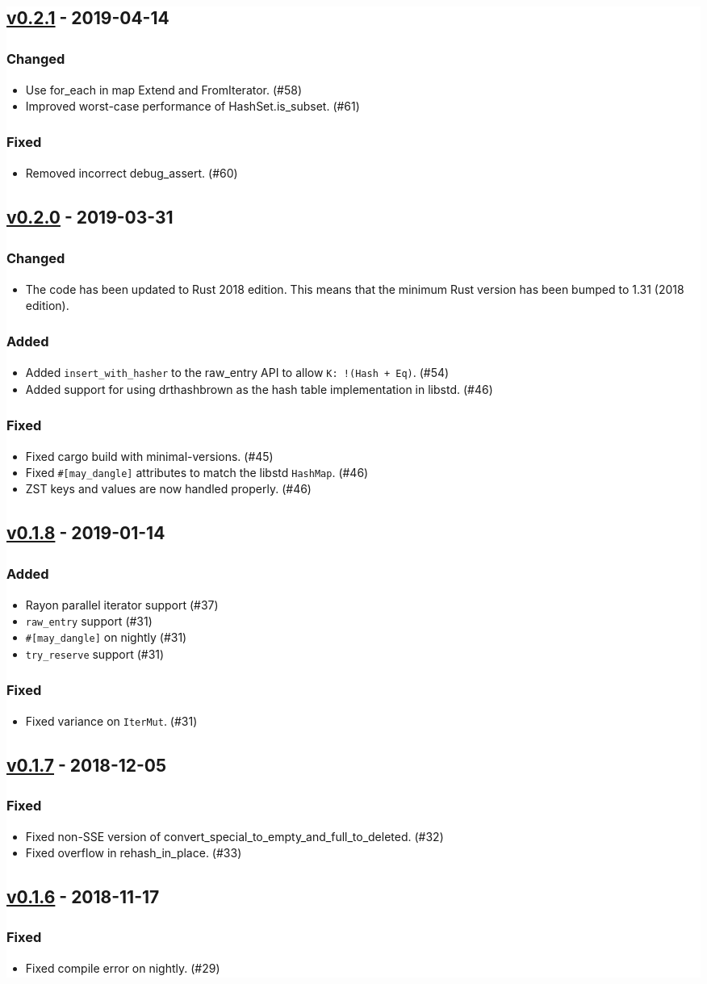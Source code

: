 ## [v0.2.1] - 2019-04-14

### Changed
- Use for_each in map Extend and FromIterator. (#58)
- Improved worst-case performance of HashSet.is_subset. (#61)

### Fixed
- Removed incorrect debug_assert. (#60)

## [v0.2.0] - 2019-03-31

### Changed
- The code has been updated to Rust 2018 edition. This means that the minimum
  Rust version has been bumped to 1.31 (2018 edition).

### Added
- Added `insert_with_hasher` to the raw_entry API to allow `K: !(Hash + Eq)`. (#54)
- Added support for using drthashbrown as the hash table implementation in libstd. (#46)

### Fixed
- Fixed cargo build with minimal-versions. (#45)
- Fixed `#[may_dangle]` attributes to match the libstd `HashMap`. (#46)
- ZST keys and values are now handled properly. (#46)

## [v0.1.8] - 2019-01-14

### Added
- Rayon parallel iterator support (#37)
- `raw_entry` support (#31)
- `#[may_dangle]` on nightly (#31)
- `try_reserve` support (#31)

### Fixed
- Fixed variance on `IterMut`. (#31)

## [v0.1.7] - 2018-12-05

### Fixed
- Fixed non-SSE version of convert_special_to_empty_and_full_to_deleted. (#32)
- Fixed overflow in rehash_in_place. (#33)

## [v0.1.6] - 2018-11-17

### Fixed
- Fixed compile error on nightly. (#29)


[Unreleased]: https://github.com/rust-lang/drthashbrown/compare/v0.11.2...HEAD
[v0.11.2]: https://github.com/rust-lang/drthashbrown/compare/v0.11.1...v0.11.2
[v0.11.1]: https://github.com/rust-lang/drthashbrown/compare/v0.11.0...v0.11.1
[v0.11.0]: https://github.com/rust-lang/drthashbrown/compare/v0.10.0...v0.11.0
[v0.10.0]: https://github.com/rust-lang/drthashbrown/compare/v0.9.1...v0.10.0
[v0.9.1]: https://github.com/rust-lang/drthashbrown/compare/v0.0.17...v0.9.1
[v0.0.17]: https://github.com/rust-lang/drthashbrown/compare/v0.8.2...v0.0.17
[v0.8.2]: https://github.com/rust-lang/drthashbrown/compare/v0.8.1...v0.8.2
[v0.8.1]: https://github.com/rust-lang/drthashbrown/compare/v0.8.0...v0.8.1
[v0.8.0]: https://github.com/rust-lang/drthashbrown/compare/v0.7.2...v0.8.0
[v0.7.2]: https://github.com/rust-lang/drthashbrown/compare/v0.7.1...v0.7.2
[v0.7.1]: https://github.com/rust-lang/drthashbrown/compare/v0.7.0...v0.7.1
[v0.7.0]: https://github.com/rust-lang/drthashbrown/compare/v0.6.3...v0.7.0
[v0.6.3]: https://github.com/rust-lang/drthashbrown/compare/v0.6.2...v0.6.3
[v0.6.2]: https://github.com/rust-lang/drthashbrown/compare/v0.6.1...v0.6.2
[v0.6.1]: https://github.com/rust-lang/drthashbrown/compare/v0.6.0...v0.6.1
[v0.6.0]: https://github.com/rust-lang/drthashbrown/compare/v0.5.1...v0.6.0
[v0.5.1]: https://github.com/rust-lang/drthashbrown/compare/v0.5.0...v0.5.1
[v0.5.0]: https://github.com/rust-lang/drthashbrown/compare/v0.4.0...v0.5.0
[v0.4.0]: https://github.com/rust-lang/drthashbrown/compare/v0.3.1...v0.4.0
[v0.3.1]: https://github.com/rust-lang/drthashbrown/compare/v0.3.0...v0.3.1
[v0.3.0]: https://github.com/rust-lang/drthashbrown/compare/v0.2.2...v0.3.0
[v0.2.2]: https://github.com/rust-lang/drthashbrown/compare/v0.2.1...v0.2.2
[v0.2.1]: https://github.com/rust-lang/drthashbrown/compare/v0.2.0...v0.2.1
[v0.2.0]: https://github.com/rust-lang/drthashbrown/compare/v0.1.8...v0.2.0
[v0.1.8]: https://github.com/rust-lang/drthashbrown/compare/v0.1.7...v0.1.8
[v0.1.7]: https://github.com/rust-lang/drthashbrown/compare/v0.1.6...v0.1.7
[v0.1.6]: https://github.com/rust-lang/drthashbrown/compare/v0.1.5...v0.1.6
[v0.1.5]: https://github.com/rust-lang/drthashbrown/compare/v0.1.4...v0.1.5
[v0.1.4]: https://github.com/rust-lang/drthashbrown/compare/v0.1.3...v0.1.4
[v0.1.3]: https://github.com/rust-lang/drthashbrown/compare/v0.1.2...v0.1.3
[v0.1.2]: https://github.com/rust-lang/drthashbrown/compare/v0.1.1...v0.1.2
[v0.1.1]: https://github.com/rust-lang/drthashbrown/compare/v0.0.17...v0.1.1